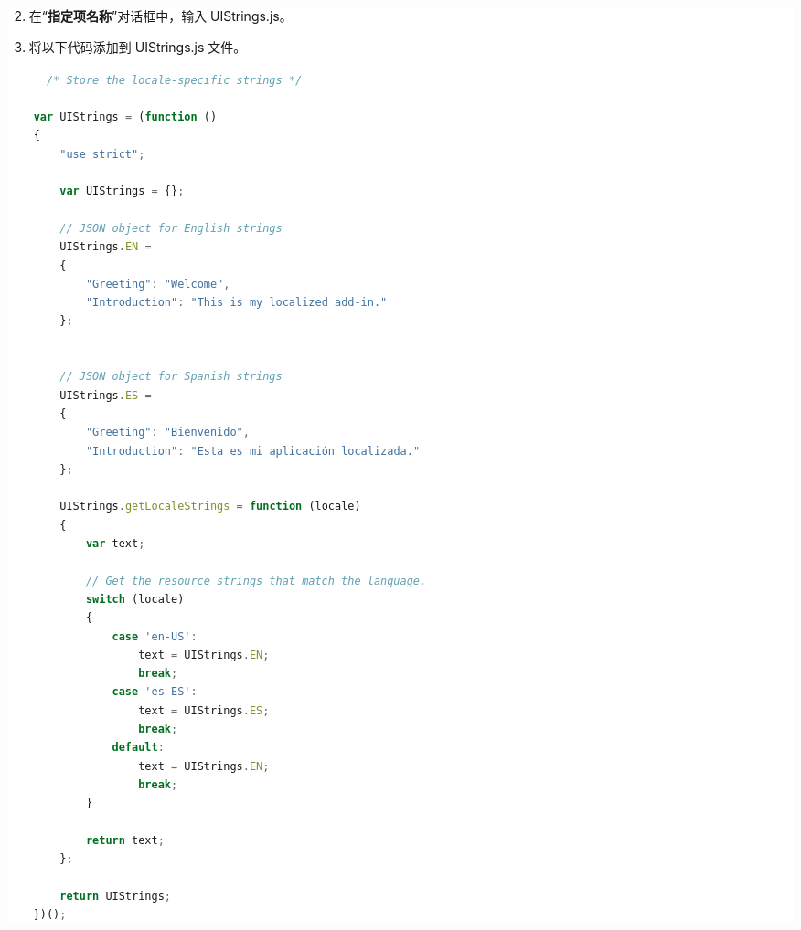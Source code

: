 2. 在“**指定项名称**”对话框中，输入 UIStrings.js。
    
3. 将以下代码添加到 UIStrings.js 文件。

```js
      /* Store the locale-specific strings */
    
    var UIStrings = (function ()
    {
        "use strict";
    
        var UIStrings = {};
    
        // JSON object for English strings
        UIStrings.EN =
        {        
            "Greeting": "Welcome",
            "Introduction": "This is my localized add-in."        
        };
    
    
        // JSON object for Spanish strings
        UIStrings.ES =
        {        
            "Greeting": "Bienvenido",
            "Introduction": "Esta es mi aplicación localizada."
        };
    
        UIStrings.getLocaleStrings = function (locale)
        {
            var text;
            
            // Get the resource strings that match the language.
            switch (locale)
            {
                case 'en-US':
                    text = UIStrings.EN;
                    break;
                case 'es-ES':
                    text = UIStrings.ES;
                    break;
                default:
                    text = UIStrings.EN;
                    break;
            }
    
            return text;
        };
    
        return UIStrings;
    })();
```
